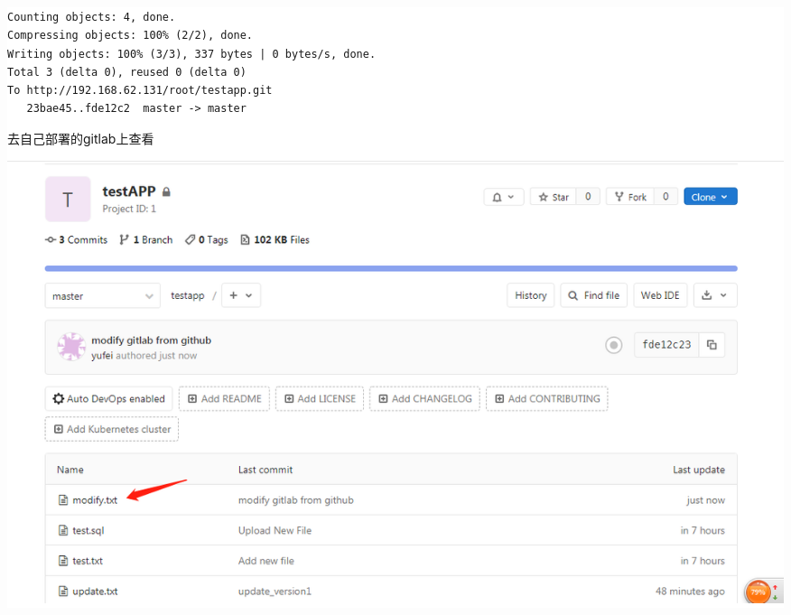 ```shell
Counting objects: 4, done.
Compressing objects: 100% (2/2), done.
Writing objects: 100% (3/3), 337 bytes | 0 bytes/s, done.
Total 3 (delta 0), reused 0 (delta 0)
To http://192.168.62.131/root/testapp.git
   23bae45..fde12c2  master -> master
```



去自己部署的gitlab上查看



![img](assets/Git版本控制器/1683016469763-d8868e44-2b5e-450d-8933-14c3813c6a56.png)